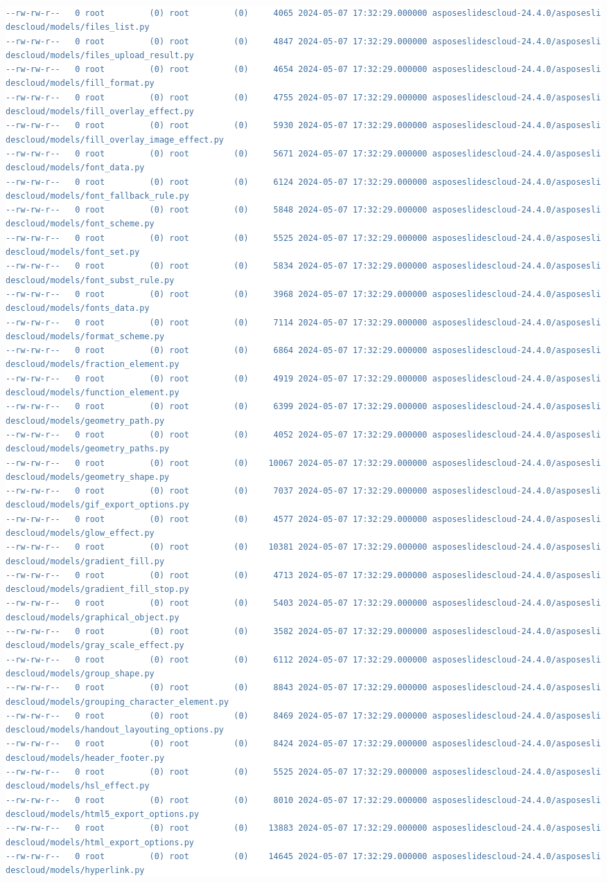 ```diff
--rw-rw-r--   0 root         (0) root         (0)     4065 2024-05-07 17:32:29.000000 asposeslidescloud-24.4.0/asposeslidescloud/models/files_list.py
--rw-rw-r--   0 root         (0) root         (0)     4847 2024-05-07 17:32:29.000000 asposeslidescloud-24.4.0/asposeslidescloud/models/files_upload_result.py
--rw-rw-r--   0 root         (0) root         (0)     4654 2024-05-07 17:32:29.000000 asposeslidescloud-24.4.0/asposeslidescloud/models/fill_format.py
--rw-rw-r--   0 root         (0) root         (0)     4755 2024-05-07 17:32:29.000000 asposeslidescloud-24.4.0/asposeslidescloud/models/fill_overlay_effect.py
--rw-rw-r--   0 root         (0) root         (0)     5930 2024-05-07 17:32:29.000000 asposeslidescloud-24.4.0/asposeslidescloud/models/fill_overlay_image_effect.py
--rw-rw-r--   0 root         (0) root         (0)     5671 2024-05-07 17:32:29.000000 asposeslidescloud-24.4.0/asposeslidescloud/models/font_data.py
--rw-rw-r--   0 root         (0) root         (0)     6124 2024-05-07 17:32:29.000000 asposeslidescloud-24.4.0/asposeslidescloud/models/font_fallback_rule.py
--rw-rw-r--   0 root         (0) root         (0)     5848 2024-05-07 17:32:29.000000 asposeslidescloud-24.4.0/asposeslidescloud/models/font_scheme.py
--rw-rw-r--   0 root         (0) root         (0)     5525 2024-05-07 17:32:29.000000 asposeslidescloud-24.4.0/asposeslidescloud/models/font_set.py
--rw-rw-r--   0 root         (0) root         (0)     5834 2024-05-07 17:32:29.000000 asposeslidescloud-24.4.0/asposeslidescloud/models/font_subst_rule.py
--rw-rw-r--   0 root         (0) root         (0)     3968 2024-05-07 17:32:29.000000 asposeslidescloud-24.4.0/asposeslidescloud/models/fonts_data.py
--rw-rw-r--   0 root         (0) root         (0)     7114 2024-05-07 17:32:29.000000 asposeslidescloud-24.4.0/asposeslidescloud/models/format_scheme.py
--rw-rw-r--   0 root         (0) root         (0)     6864 2024-05-07 17:32:29.000000 asposeslidescloud-24.4.0/asposeslidescloud/models/fraction_element.py
--rw-rw-r--   0 root         (0) root         (0)     4919 2024-05-07 17:32:29.000000 asposeslidescloud-24.4.0/asposeslidescloud/models/function_element.py
--rw-rw-r--   0 root         (0) root         (0)     6399 2024-05-07 17:32:29.000000 asposeslidescloud-24.4.0/asposeslidescloud/models/geometry_path.py
--rw-rw-r--   0 root         (0) root         (0)     4052 2024-05-07 17:32:29.000000 asposeslidescloud-24.4.0/asposeslidescloud/models/geometry_paths.py
--rw-rw-r--   0 root         (0) root         (0)    10067 2024-05-07 17:32:29.000000 asposeslidescloud-24.4.0/asposeslidescloud/models/geometry_shape.py
--rw-rw-r--   0 root         (0) root         (0)     7037 2024-05-07 17:32:29.000000 asposeslidescloud-24.4.0/asposeslidescloud/models/gif_export_options.py
--rw-rw-r--   0 root         (0) root         (0)     4577 2024-05-07 17:32:29.000000 asposeslidescloud-24.4.0/asposeslidescloud/models/glow_effect.py
--rw-rw-r--   0 root         (0) root         (0)    10381 2024-05-07 17:32:29.000000 asposeslidescloud-24.4.0/asposeslidescloud/models/gradient_fill.py
--rw-rw-r--   0 root         (0) root         (0)     4713 2024-05-07 17:32:29.000000 asposeslidescloud-24.4.0/asposeslidescloud/models/gradient_fill_stop.py
--rw-rw-r--   0 root         (0) root         (0)     5403 2024-05-07 17:32:29.000000 asposeslidescloud-24.4.0/asposeslidescloud/models/graphical_object.py
--rw-rw-r--   0 root         (0) root         (0)     3582 2024-05-07 17:32:29.000000 asposeslidescloud-24.4.0/asposeslidescloud/models/gray_scale_effect.py
--rw-rw-r--   0 root         (0) root         (0)     6112 2024-05-07 17:32:29.000000 asposeslidescloud-24.4.0/asposeslidescloud/models/group_shape.py
--rw-rw-r--   0 root         (0) root         (0)     8843 2024-05-07 17:32:29.000000 asposeslidescloud-24.4.0/asposeslidescloud/models/grouping_character_element.py
--rw-rw-r--   0 root         (0) root         (0)     8469 2024-05-07 17:32:29.000000 asposeslidescloud-24.4.0/asposeslidescloud/models/handout_layouting_options.py
--rw-rw-r--   0 root         (0) root         (0)     8424 2024-05-07 17:32:29.000000 asposeslidescloud-24.4.0/asposeslidescloud/models/header_footer.py
--rw-rw-r--   0 root         (0) root         (0)     5525 2024-05-07 17:32:29.000000 asposeslidescloud-24.4.0/asposeslidescloud/models/hsl_effect.py
--rw-rw-r--   0 root         (0) root         (0)     8010 2024-05-07 17:32:29.000000 asposeslidescloud-24.4.0/asposeslidescloud/models/html5_export_options.py
--rw-rw-r--   0 root         (0) root         (0)    13883 2024-05-07 17:32:29.000000 asposeslidescloud-24.4.0/asposeslidescloud/models/html_export_options.py
--rw-rw-r--   0 root         (0) root         (0)    14645 2024-05-07 17:32:29.000000 asposeslidescloud-24.4.0/asposeslidescloud/models/hyperlink.py
```